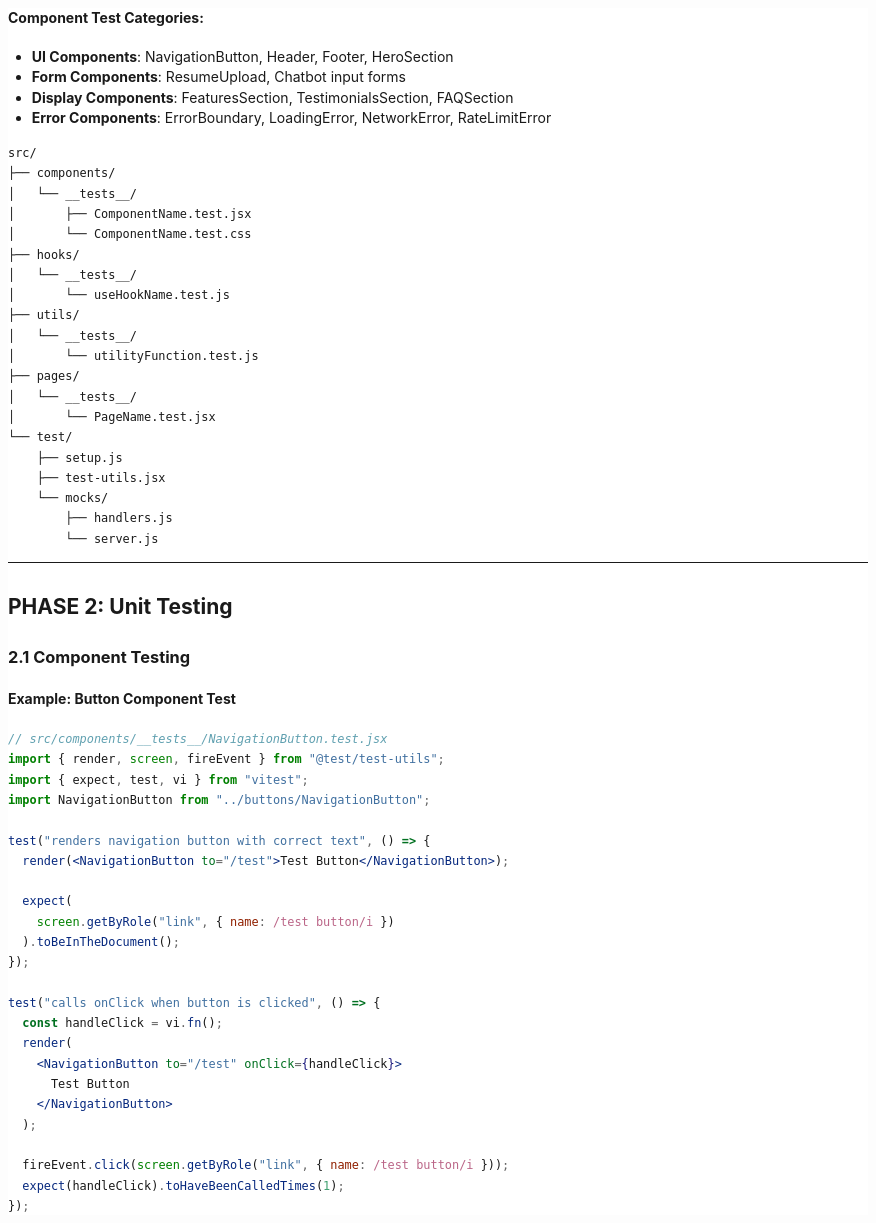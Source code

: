 #### Component Test Categories:

- **UI Components**: NavigationButton, Header, Footer, HeroSection
- **Form Components**: ResumeUpload, Chatbot input forms
- **Display Components**: FeaturesSection, TestimonialsSection, FAQSection
- **Error Components**: ErrorBoundary, LoadingError, NetworkError, RateLimitError

```
src/
├── components/
│   └── __tests__/
│       ├── ComponentName.test.jsx
│       └── ComponentName.test.css
├── hooks/
│   └── __tests__/
│       └── useHookName.test.js
├── utils/
│   └── __tests__/
│       └── utilityFunction.test.js
├── pages/
│   └── __tests__/
│       └── PageName.test.jsx
└── test/
    ├── setup.js
    ├── test-utils.jsx
    └── mocks/
        ├── handlers.js
        └── server.js
```

---

## **PHASE 2: Unit Testing**

### **2.1 Component Testing**

#### Example: Button Component Test

```jsx
// src/components/__tests__/NavigationButton.test.jsx
import { render, screen, fireEvent } from "@test/test-utils";
import { expect, test, vi } from "vitest";
import NavigationButton from "../buttons/NavigationButton";

test("renders navigation button with correct text", () => {
  render(<NavigationButton to="/test">Test Button</NavigationButton>);

  expect(
    screen.getByRole("link", { name: /test button/i })
  ).toBeInTheDocument();
});

test("calls onClick when button is clicked", () => {
  const handleClick = vi.fn();
  render(
    <NavigationButton to="/test" onClick={handleClick}>
      Test Button
    </NavigationButton>
  );

  fireEvent.click(screen.getByRole("link", { name: /test button/i }));
  expect(handleClick).toHaveBeenCalledTimes(1);
});
```
